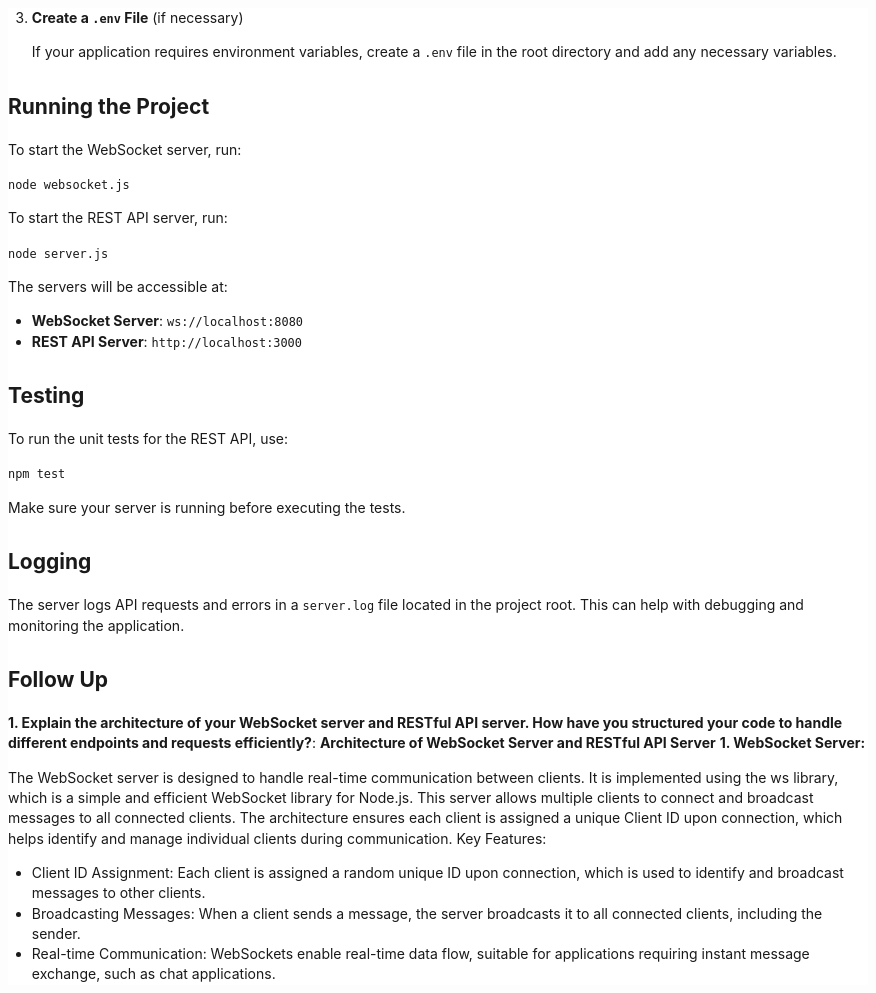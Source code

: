 3. **Create a `.env` File** (if necessary)

   If your application requires environment variables, create a `.env` file in the root directory and add any necessary variables.

## Running the Project

To start the WebSocket server, run:

```bash
node websocket.js
```
To start the REST API server, run:

```bash
node server.js
```

The servers will be accessible at:

- **WebSocket Server**: `ws://localhost:8080`
- **REST API Server**: `http://localhost:3000`

## Testing

To run the unit tests for the REST API, use:

```bash
npm test
```

Make sure your server is running before executing the tests.

## Logging

The server logs API requests and errors in a `server.log` file located in the project root. This can help with debugging and monitoring the application.

## Follow Up
**1. Explain the architecture of your WebSocket server and RESTful API server. How have you structured your code to handle different endpoints and requests efficiently?**:
**Architecture of WebSocket Server and RESTful API Server**
**1. WebSocket Server:**

The WebSocket server is designed to handle real-time communication between clients. It is implemented using the ws library, which is a simple and efficient WebSocket library for Node.js. This server allows multiple clients to connect and broadcast messages to all connected clients. The architecture ensures each client is assigned a unique Client ID upon connection, which helps identify and manage individual clients during communication.
Key Features:

- Client ID Assignment: Each client is assigned a random unique ID upon connection, which is used to identify and broadcast messages to other clients.
- Broadcasting Messages: When a client sends a message, the server broadcasts it to all connected clients, including the sender.
- Real-time Communication: WebSockets enable real-time data flow, suitable for applications requiring instant message exchange, such as chat applications.

